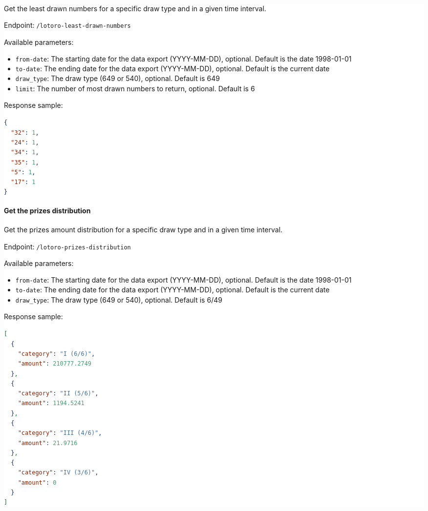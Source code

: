 Get the least drawn numbers for a specific draw type and in a given time interval.

Endpoint: `/lotoro-least-drawn-numbers`

Available parameters:

* `from-date`: The starting date for the data export (YYYY-MM-DD), optional. Default is the date 1998-01-01
* `to-date`: The ending date for the data export (YYYY-MM-DD), optional. Default is the current date
* `draw_type`: The draw type (649 or 540), optional. Default is 649
* `limit`: The number of most drawn numbers to return, optional. Default is 6

Response sample:

```json
{
  "32": 1,
  "24": 1,
  "34": 1,
  "35": 1,
  "5": 1,
  "17": 1
}
```

#### Get the prizes distribution

Get the prizes amount distribution for a specific draw type and in a given time interval.

Endpoint: `/lotoro-prizes-distribution`

Available parameters:

* `from-date`: The starting date for the data export (YYYY-MM-DD), optional. Default is the date 1998-01-01
* `to-date`: The ending date for the data export (YYYY-MM-DD), optional. Default is the current date
* `draw_type`: The draw type (649 or 540), optional. Default is 6/49

Response sample:

```json
[
  {
    "category": "I (6/6)",
    "amount": 210777.2749
  },
  {
    "category": "II (5/6)",
    "amount": 1194.5241
  },
  {
    "category": "III (4/6)",
    "amount": 21.9716
  },
  {
    "category": "IV (3/6)",
    "amount": 0
  }
]
```
